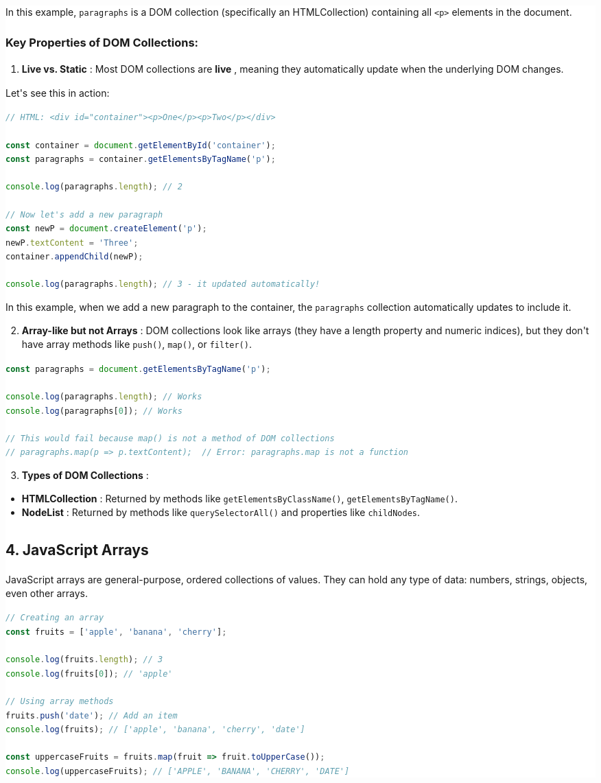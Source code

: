 In this example, `paragraphs` is a DOM collection (specifically an HTMLCollection) containing all `<p>` elements in the document.

### Key Properties of DOM Collections:

1. **Live vs. Static** : Most DOM collections are  **live** , meaning they automatically update when the underlying DOM changes.

Let's see this in action:

```javascript
// HTML: <div id="container"><p>One</p><p>Two</p></div>

const container = document.getElementById('container');
const paragraphs = container.getElementsByTagName('p');

console.log(paragraphs.length); // 2

// Now let's add a new paragraph
const newP = document.createElement('p');
newP.textContent = 'Three';
container.appendChild(newP);

console.log(paragraphs.length); // 3 - it updated automatically!
```

In this example, when we add a new paragraph to the container, the `paragraphs` collection automatically updates to include it.

2. **Array-like but not Arrays** : DOM collections look like arrays (they have a length property and numeric indices), but they don't have array methods like `push()`, `map()`, or `filter()`.

```javascript
const paragraphs = document.getElementsByTagName('p');

console.log(paragraphs.length); // Works
console.log(paragraphs[0]); // Works

// This would fail because map() is not a method of DOM collections
// paragraphs.map(p => p.textContent);  // Error: paragraphs.map is not a function
```

3. **Types of DOM Collections** :

* **HTMLCollection** : Returned by methods like `getElementsByClassName()`, `getElementsByTagName()`.
* **NodeList** : Returned by methods like `querySelectorAll()` and properties like `childNodes`.

## 4. JavaScript Arrays

JavaScript arrays are general-purpose, ordered collections of values. They can hold any type of data: numbers, strings, objects, even other arrays.

```javascript
// Creating an array
const fruits = ['apple', 'banana', 'cherry'];

console.log(fruits.length); // 3
console.log(fruits[0]); // 'apple'

// Using array methods
fruits.push('date'); // Add an item
console.log(fruits); // ['apple', 'banana', 'cherry', 'date']

const uppercaseFruits = fruits.map(fruit => fruit.toUpperCase());
console.log(uppercaseFruits); // ['APPLE', 'BANANA', 'CHERRY', 'DATE']
```
